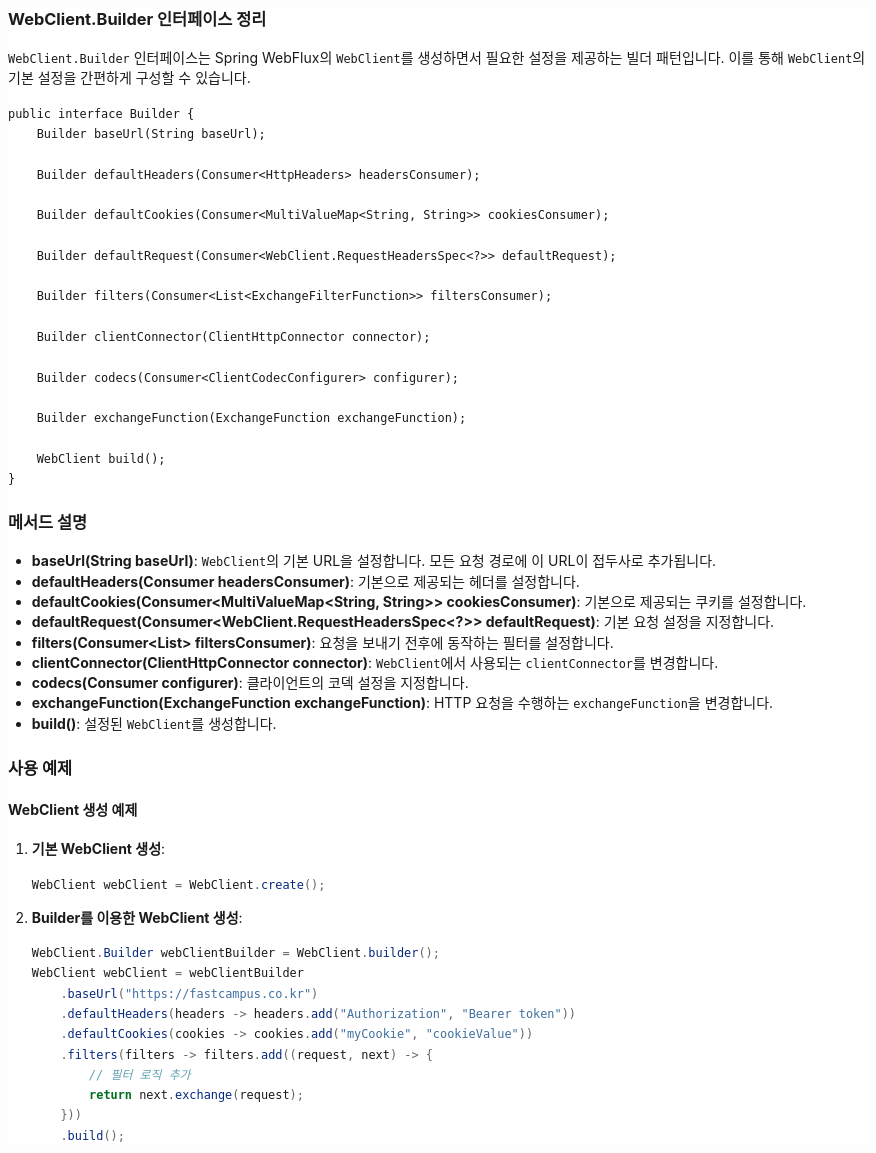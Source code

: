 
### WebClient.Builder 인터페이스 정리

`WebClient.Builder` 인터페이스는 Spring WebFlux의 `WebClient`를 생성하면서 필요한 설정을 제공하는 빌더 패턴입니다. 이를 통해 `WebClient`의 기본 설정을 간편하게 구성할 수 있습니다.

```
public interface Builder {
    Builder baseUrl(String baseUrl);

    Builder defaultHeaders(Consumer<HttpHeaders> headersConsumer);

    Builder defaultCookies(Consumer<MultiValueMap<String, String>> cookiesConsumer);

    Builder defaultRequest(Consumer<WebClient.RequestHeadersSpec<?>> defaultRequest);

    Builder filters(Consumer<List<ExchangeFilterFunction>> filtersConsumer);

    Builder clientConnector(ClientHttpConnector connector);

    Builder codecs(Consumer<ClientCodecConfigurer> configurer);

    Builder exchangeFunction(ExchangeFunction exchangeFunction);

    WebClient build();
}
```

### 메서드 설명

- **baseUrl(String baseUrl)**: `WebClient`의 기본 URL을 설정합니다. 모든 요청 경로에 이 URL이 접두사로 추가됩니다.
- **defaultHeaders(Consumer<HttpHeaders> headersConsumer)**: 기본으로 제공되는 헤더를 설정합니다.
- **defaultCookies(Consumer<MultiValueMap<String, String>> cookiesConsumer)**: 기본으로 제공되는 쿠키를 설정합니다.
- **defaultRequest(Consumer<WebClient.RequestHeadersSpec<?>> defaultRequest)**: 기본 요청 설정을 지정합니다.
- **filters(Consumer<List<ExchangeFilterFunction>> filtersConsumer)**: 요청을 보내기 전후에 동작하는 필터를 설정합니다.
- **clientConnector(ClientHttpConnector connector)**: `WebClient`에서 사용되는 `clientConnector`를 변경합니다.
- **codecs(Consumer<ClientCodecConfigurer> configurer)**: 클라이언트의 코덱 설정을 지정합니다.
- **exchangeFunction(ExchangeFunction exchangeFunction)**: HTTP 요청을 수행하는 `exchangeFunction`을 변경합니다.
- **build()**: 설정된 `WebClient`를 생성합니다.

### 사용 예제

#### WebClient 생성 예제

1. **기본 WebClient 생성**:

   ```java
   WebClient webClient = WebClient.create();
   ```

2. **Builder를 이용한 WebClient 생성**:

   ```java
   WebClient.Builder webClientBuilder = WebClient.builder();
   WebClient webClient = webClientBuilder
       .baseUrl("https://fastcampus.co.kr")
       .defaultHeaders(headers -> headers.add("Authorization", "Bearer token"))
       .defaultCookies(cookies -> cookies.add("myCookie", "cookieValue"))
       .filters(filters -> filters.add((request, next) -> {
           // 필터 로직 추가
           return next.exchange(request);
       }))
       .build();
   ```
